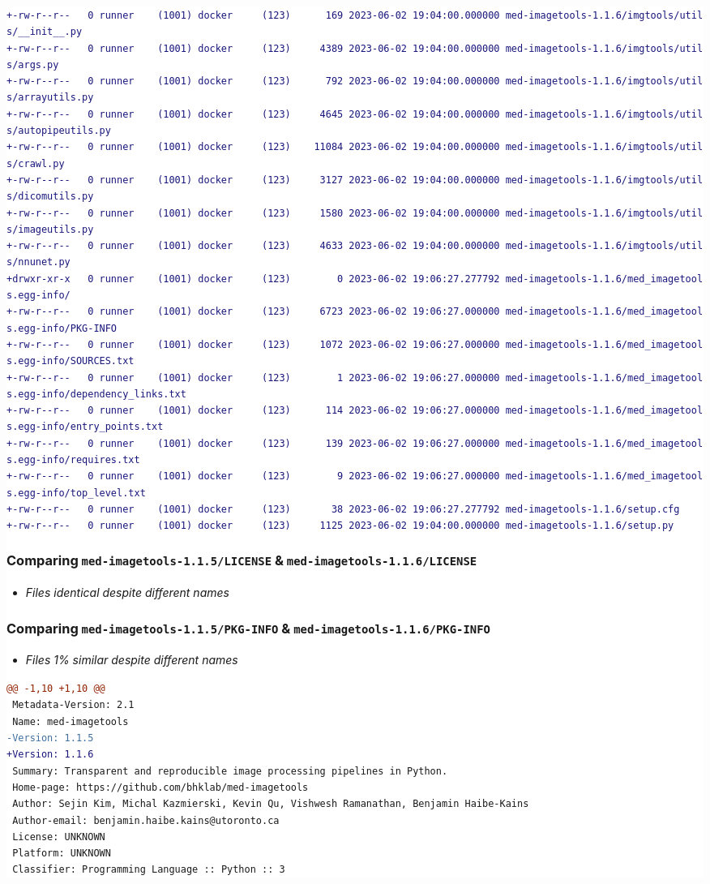 ```diff
+-rw-r--r--   0 runner    (1001) docker     (123)      169 2023-06-02 19:04:00.000000 med-imagetools-1.1.6/imgtools/utils/__init__.py
+-rw-r--r--   0 runner    (1001) docker     (123)     4389 2023-06-02 19:04:00.000000 med-imagetools-1.1.6/imgtools/utils/args.py
+-rw-r--r--   0 runner    (1001) docker     (123)      792 2023-06-02 19:04:00.000000 med-imagetools-1.1.6/imgtools/utils/arrayutils.py
+-rw-r--r--   0 runner    (1001) docker     (123)     4645 2023-06-02 19:04:00.000000 med-imagetools-1.1.6/imgtools/utils/autopipeutils.py
+-rw-r--r--   0 runner    (1001) docker     (123)    11084 2023-06-02 19:04:00.000000 med-imagetools-1.1.6/imgtools/utils/crawl.py
+-rw-r--r--   0 runner    (1001) docker     (123)     3127 2023-06-02 19:04:00.000000 med-imagetools-1.1.6/imgtools/utils/dicomutils.py
+-rw-r--r--   0 runner    (1001) docker     (123)     1580 2023-06-02 19:04:00.000000 med-imagetools-1.1.6/imgtools/utils/imageutils.py
+-rw-r--r--   0 runner    (1001) docker     (123)     4633 2023-06-02 19:04:00.000000 med-imagetools-1.1.6/imgtools/utils/nnunet.py
+drwxr-xr-x   0 runner    (1001) docker     (123)        0 2023-06-02 19:06:27.277792 med-imagetools-1.1.6/med_imagetools.egg-info/
+-rw-r--r--   0 runner    (1001) docker     (123)     6723 2023-06-02 19:06:27.000000 med-imagetools-1.1.6/med_imagetools.egg-info/PKG-INFO
+-rw-r--r--   0 runner    (1001) docker     (123)     1072 2023-06-02 19:06:27.000000 med-imagetools-1.1.6/med_imagetools.egg-info/SOURCES.txt
+-rw-r--r--   0 runner    (1001) docker     (123)        1 2023-06-02 19:06:27.000000 med-imagetools-1.1.6/med_imagetools.egg-info/dependency_links.txt
+-rw-r--r--   0 runner    (1001) docker     (123)      114 2023-06-02 19:06:27.000000 med-imagetools-1.1.6/med_imagetools.egg-info/entry_points.txt
+-rw-r--r--   0 runner    (1001) docker     (123)      139 2023-06-02 19:06:27.000000 med-imagetools-1.1.6/med_imagetools.egg-info/requires.txt
+-rw-r--r--   0 runner    (1001) docker     (123)        9 2023-06-02 19:06:27.000000 med-imagetools-1.1.6/med_imagetools.egg-info/top_level.txt
+-rw-r--r--   0 runner    (1001) docker     (123)       38 2023-06-02 19:06:27.277792 med-imagetools-1.1.6/setup.cfg
+-rw-r--r--   0 runner    (1001) docker     (123)     1125 2023-06-02 19:04:00.000000 med-imagetools-1.1.6/setup.py
```

### Comparing `med-imagetools-1.1.5/LICENSE` & `med-imagetools-1.1.6/LICENSE`

 * *Files identical despite different names*

### Comparing `med-imagetools-1.1.5/PKG-INFO` & `med-imagetools-1.1.6/PKG-INFO`

 * *Files 1% similar despite different names*

```diff
@@ -1,10 +1,10 @@
 Metadata-Version: 2.1
 Name: med-imagetools
-Version: 1.1.5
+Version: 1.1.6
 Summary: Transparent and reproducible image processing pipelines in Python.
 Home-page: https://github.com/bhklab/med-imagetools
 Author: Sejin Kim, Michal Kazmierski, Kevin Qu, Vishwesh Ramanathan, Benjamin Haibe-Kains
 Author-email: benjamin.haibe.kains@utoronto.ca
 License: UNKNOWN
 Platform: UNKNOWN
 Classifier: Programming Language :: Python :: 3
```
